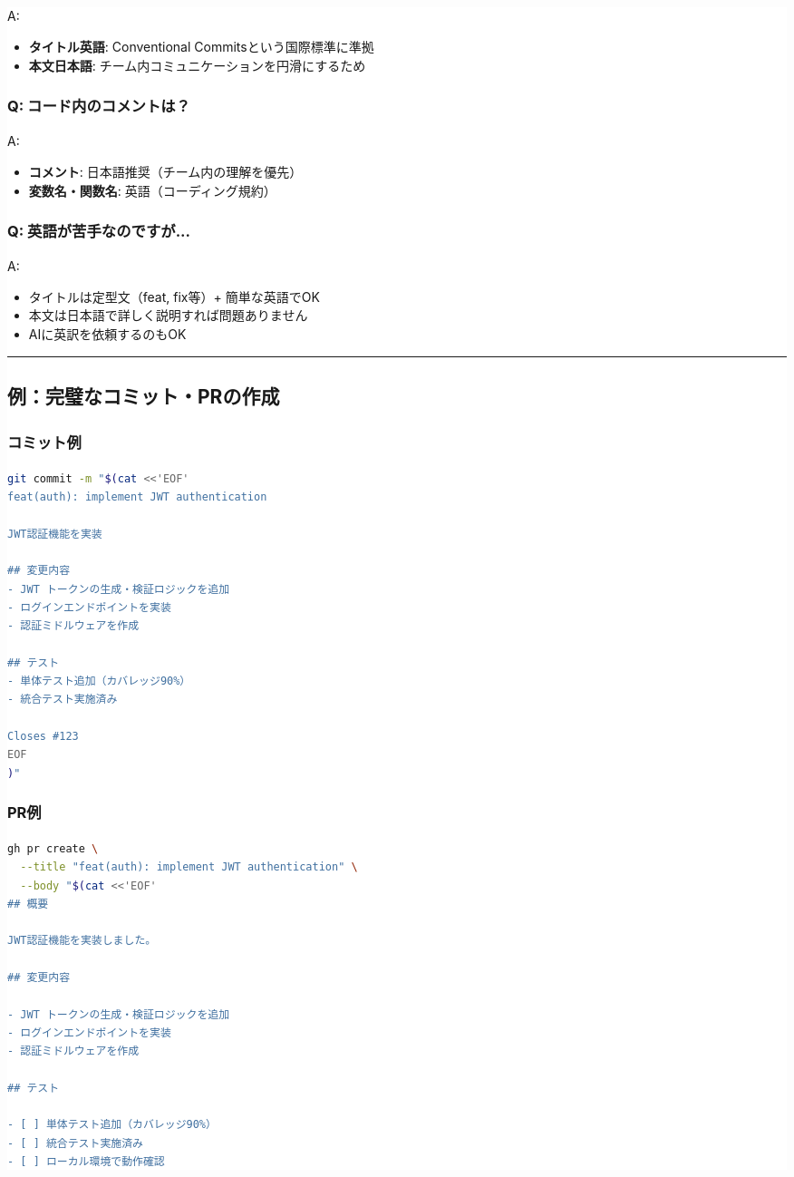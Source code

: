 A:
- **タイトル英語**: Conventional Commitsという国際標準に準拠
- **本文日本語**: チーム内コミュニケーションを円滑にするため

### Q: コード内のコメントは？

A:
- **コメント**: 日本語推奨（チーム内の理解を優先）
- **変数名・関数名**: 英語（コーディング規約）

### Q: 英語が苦手なのですが...

A:
- タイトルは定型文（feat, fix等）+ 簡単な英語でOK
- 本文は日本語で詳しく説明すれば問題ありません
- AIに英訳を依頼するのもOK

---

## 例：完璧なコミット・PRの作成

### コミット例

```bash
git commit -m "$(cat <<'EOF'
feat(auth): implement JWT authentication

JWT認証機能を実装

## 変更内容
- JWT トークンの生成・検証ロジックを追加
- ログインエンドポイントを実装
- 認証ミドルウェアを作成

## テスト
- 単体テスト追加（カバレッジ90%）
- 統合テスト実施済み

Closes #123
EOF
)"
```

### PR例

```bash
gh pr create \
  --title "feat(auth): implement JWT authentication" \
  --body "$(cat <<'EOF'
## 概要

JWT認証機能を実装しました。

## 変更内容

- JWT トークンの生成・検証ロジックを追加
- ログインエンドポイントを実装
- 認証ミドルウェアを作成

## テスト

- [ ] 単体テスト追加（カバレッジ90%）
- [ ] 統合テスト実施済み
- [ ] ローカル環境で動作確認

```